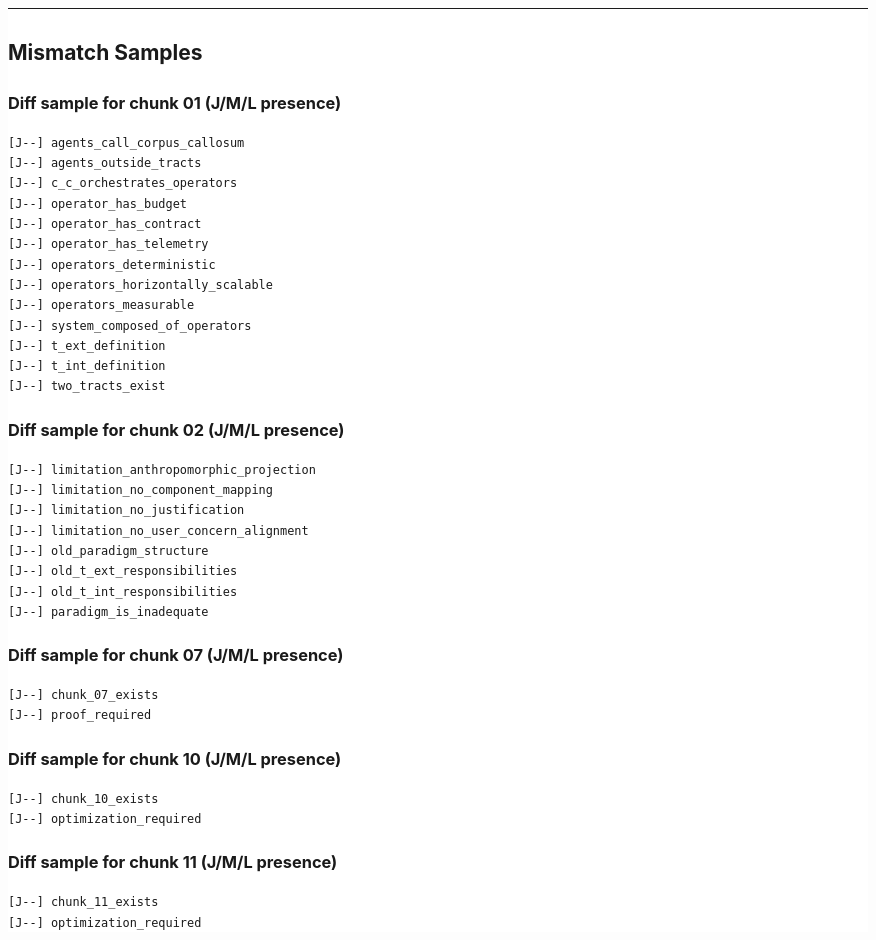 
---

## Mismatch Samples

### Diff sample for chunk 01 (J/M/L presence)

```
[J--] agents_call_corpus_callosum
[J--] agents_outside_tracts
[J--] c_c_orchestrates_operators
[J--] operator_has_budget
[J--] operator_has_contract
[J--] operator_has_telemetry
[J--] operators_deterministic
[J--] operators_horizontally_scalable
[J--] operators_measurable
[J--] system_composed_of_operators
[J--] t_ext_definition
[J--] t_int_definition
[J--] two_tracts_exist
```

### Diff sample for chunk 02 (J/M/L presence)

```
[J--] limitation_anthropomorphic_projection
[J--] limitation_no_component_mapping
[J--] limitation_no_justification
[J--] limitation_no_user_concern_alignment
[J--] old_paradigm_structure
[J--] old_t_ext_responsibilities
[J--] old_t_int_responsibilities
[J--] paradigm_is_inadequate
```

### Diff sample for chunk 07 (J/M/L presence)

```
[J--] chunk_07_exists
[J--] proof_required
```

### Diff sample for chunk 10 (J/M/L presence)

```
[J--] chunk_10_exists
[J--] optimization_required
```

### Diff sample for chunk 11 (J/M/L presence)

```
[J--] chunk_11_exists
[J--] optimization_required
```
